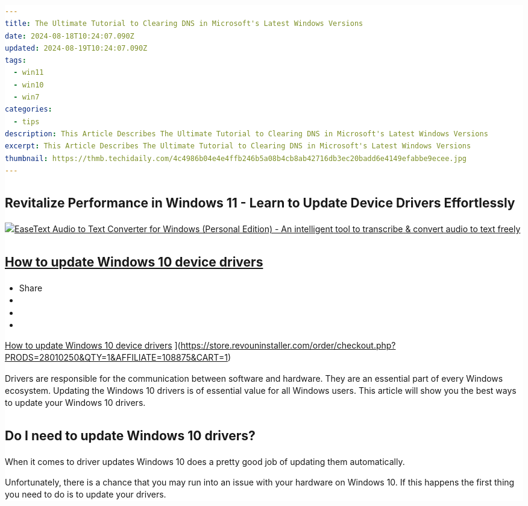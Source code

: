 ```yaml
---
title: The Ultimate Tutorial to Clearing DNS in Microsoft's Latest Windows Versions
date: 2024-08-18T10:24:07.090Z
updated: 2024-08-19T10:24:07.090Z
tags:
  - win11
  - win10
  - win7
categories:
  - tips
description: This Article Describes The Ultimate Tutorial to Clearing DNS in Microsoft's Latest Windows Versions
excerpt: This Article Describes The Ultimate Tutorial to Clearing DNS in Microsoft's Latest Windows Versions
thumbnail: https://thmb.techidaily.com/4c4986b04e4e4ffb246b5a08b4cb8ab42716db3ec20badd6e4149efabbe9ecee.jpg
---
```


## Revitalize Performance in Windows 11 - Learn to Update Device Drivers Effortlessly


<a href="https://secure.2checkout.com/order/checkout.php?PRODS=40203538&QTY=1&AFFILIATE=108875&CART=1"><img src="https://secure.avangate.com/images/merchant/cc4b82e826b52ec41c810301548e8f48/products/audio-to-text-transcription-software.png" border="0">EaseText Audio to Text Converter for Windows (Personal Edition) - An intelligent tool to transcribe & convert audio to text freely </a>

## [How to update Windows 10 device drivers](https://store.revouninstaller.com/order/checkout.php?PRODS=28010250&QTY=1&AFFILIATE=108875&CART=1)

* Share
* [](http://www.facebook.com/share.php?u=https://www.revouninstaller.com/blog/how-to-update-windows-10-device-drivers/&title=How+to+update+Windows+10+device+drivers)
* [](https://twitter.com/intent/tweet?text=How+to+update+Windows+10+device+drivers&url=https://www.revouninstaller.com/blog/how-to-update-windows-10-device-drivers/ "Click to share on Twitter")
* [](https://store.revouninstaller.com/order/checkout.php?PRODS=28010250&QTY=1&AFFILIATE=108875&CART=1)

[How to update Windows 10 device drivers](https://f057a20f961f56a72089-b74530d2d26278124f446233f95622ef.ssl.cf1.rackcdn.com/site/blog/update-windows-10-device-drivers/cover.png) ](https://store.revouninstaller.com/order/checkout.php?PRODS=28010250&QTY=1&AFFILIATE=108875&CART=1)

 Drivers are responsible for the communication between software and hardware. They are an essential part of every Windows ecosystem. Updating the Windows 10 drivers is of essential value for all Windows users. This article will show you the best ways to update your Windows 10 drivers.

## Do I need to update Windows 10 drivers?

 When it comes to driver updates Windows 10 does a pretty good job of updating them automatically.

 Unfortunately, there is a chance that you may run into an issue with your hardware on Windows 10\. If this happens the first thing you need to do is to update your drivers.
